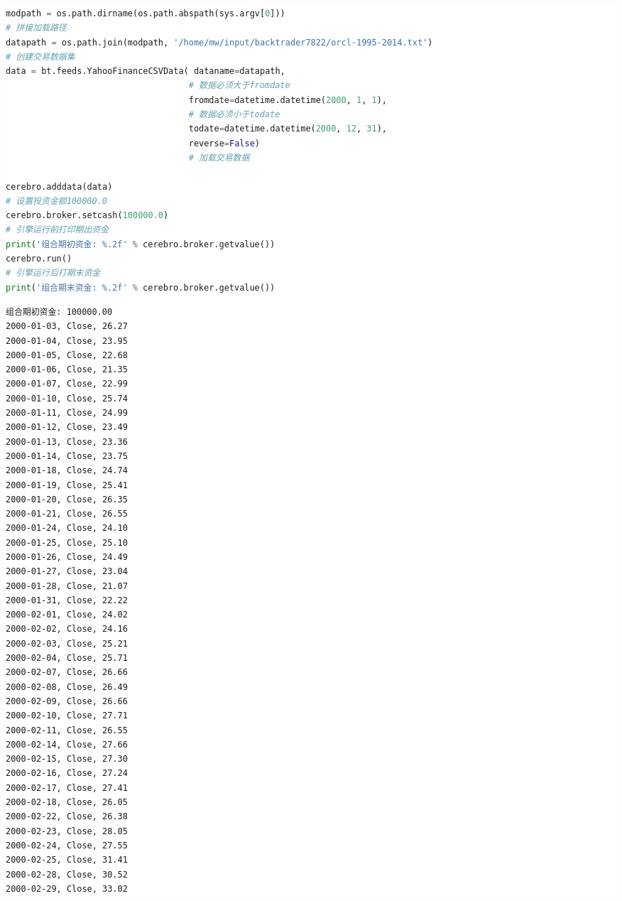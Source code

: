 ```python
modpath = os.path.dirname(os.path.abspath(sys.argv[0])) 
# 拼接加载路径  
datapath = os.path.join(modpath, '/home/mw/input/backtrader7822/orcl-1995-2014.txt') 
# 创建交易数据集  
data = bt.feeds.YahooFinanceCSVData( dataname=datapath, 
                                    # 数据必须大于fromdate 
                                    fromdate=datetime.datetime(2000, 1, 1), 
                                    # 数据必须小于todate 
                                    todate=datetime.datetime(2000, 12, 31), 
                                    reverse=False) 
                                    # 加载交易数据  

cerebro.adddata(data)
# 设置投资金额100000.0 
cerebro.broker.setcash(100000.0) 
# 引擎运行前打印期出资金  
print('组合期初资金: %.2f' % cerebro.broker.getvalue()) 
cerebro.run() 
# 引擎运行后打期末资金  
print('组合期末资金: %.2f' % cerebro.broker.getvalue())
```

```
组合期初资金: 100000.00
2000-01-03, Close, 26.27
2000-01-04, Close, 23.95
2000-01-05, Close, 22.68
2000-01-06, Close, 21.35
2000-01-07, Close, 22.99
2000-01-10, Close, 25.74
2000-01-11, Close, 24.99
2000-01-12, Close, 23.49
2000-01-13, Close, 23.36
2000-01-14, Close, 23.75
2000-01-18, Close, 24.74
2000-01-19, Close, 25.41
2000-01-20, Close, 26.35
2000-01-21, Close, 26.55
2000-01-24, Close, 24.10
2000-01-25, Close, 25.10
2000-01-26, Close, 24.49
2000-01-27, Close, 23.04
2000-01-28, Close, 21.07
2000-01-31, Close, 22.22
2000-02-01, Close, 24.02
2000-02-02, Close, 24.16
2000-02-03, Close, 25.21
2000-02-04, Close, 25.71
2000-02-07, Close, 26.66
2000-02-08, Close, 26.49
2000-02-09, Close, 26.66
2000-02-10, Close, 27.71
2000-02-11, Close, 26.55
2000-02-14, Close, 27.66
2000-02-15, Close, 27.30
2000-02-16, Close, 27.24
2000-02-17, Close, 27.41
2000-02-18, Close, 26.05
2000-02-22, Close, 26.38
2000-02-23, Close, 28.05
2000-02-24, Close, 27.55
2000-02-25, Close, 31.41
2000-02-28, Close, 30.52
2000-02-29, Close, 33.02
```